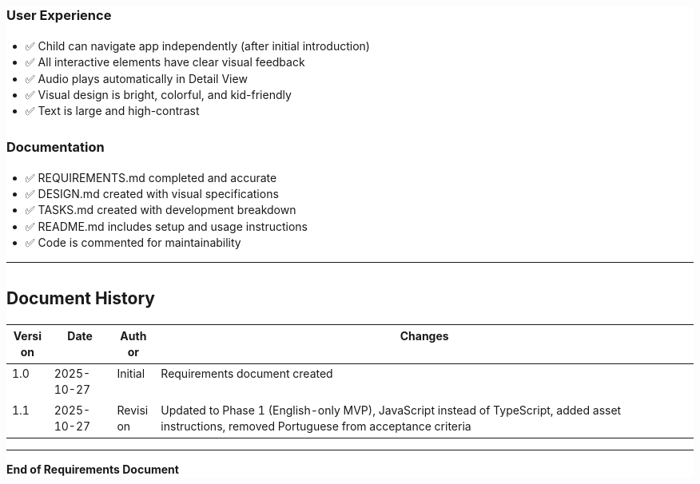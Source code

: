 ### User Experience
- ✅ Child can navigate app independently (after initial introduction)
- ✅ All interactive elements have clear visual feedback
- ✅ Audio plays automatically in Detail View
- ✅ Visual design is bright, colorful, and kid-friendly
- ✅ Text is large and high-contrast

### Documentation
- ✅ REQUIREMENTS.md completed and accurate
- ✅ DESIGN.md created with visual specifications
- ✅ TASKS.md created with development breakdown
- ✅ README.md includes setup and usage instructions
- ✅ Code is commented for maintainability

---

## Document History

| Version | Date | Author | Changes |
|---------|------|--------|---------|
| 1.0 | 2025-10-27 | Initial | Requirements document created |
| 1.1 | 2025-10-27 | Revision | Updated to Phase 1 (English-only MVP), JavaScript instead of TypeScript, added asset instructions, removed Portuguese from acceptance criteria |

---

**End of Requirements Document**
